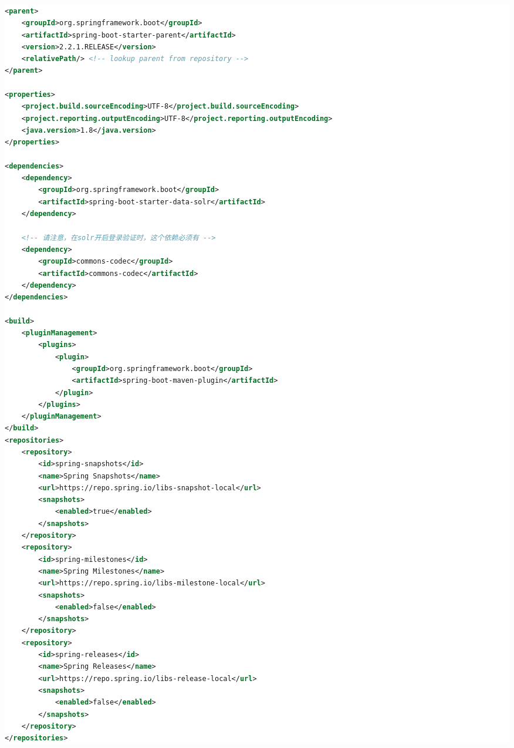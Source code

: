 ```xml
<parent>
    <groupId>org.springframework.boot</groupId>
    <artifactId>spring-boot-starter-parent</artifactId>
    <version>2.2.1.RELEASE</version>
    <relativePath/> <!-- lookup parent from repository -->
</parent>

<properties>
    <project.build.sourceEncoding>UTF-8</project.build.sourceEncoding>
    <project.reporting.outputEncoding>UTF-8</project.reporting.outputEncoding>
    <java.version>1.8</java.version>
</properties>

<dependencies>
    <dependency>
        <groupId>org.springframework.boot</groupId>
        <artifactId>spring-boot-starter-data-solr</artifactId>
    </dependency>
    
    <!-- 请注意，在solr开启登录验证时，这个依赖必须有 -->
    <dependency>
        <groupId>commons-codec</groupId>
        <artifactId>commons-codec</artifactId>
    </dependency>
</dependencies>

<build>
    <pluginManagement>
        <plugins>
            <plugin>
                <groupId>org.springframework.boot</groupId>
                <artifactId>spring-boot-maven-plugin</artifactId>
            </plugin>
        </plugins>
    </pluginManagement>
</build>
<repositories>
    <repository>
        <id>spring-snapshots</id>
        <name>Spring Snapshots</name>
        <url>https://repo.spring.io/libs-snapshot-local</url>
        <snapshots>
            <enabled>true</enabled>
        </snapshots>
    </repository>
    <repository>
        <id>spring-milestones</id>
        <name>Spring Milestones</name>
        <url>https://repo.spring.io/libs-milestone-local</url>
        <snapshots>
            <enabled>false</enabled>
        </snapshots>
    </repository>
    <repository>
        <id>spring-releases</id>
        <name>Spring Releases</name>
        <url>https://repo.spring.io/libs-release-local</url>
        <snapshots>
            <enabled>false</enabled>
        </snapshots>
    </repository>
</repositories>
```